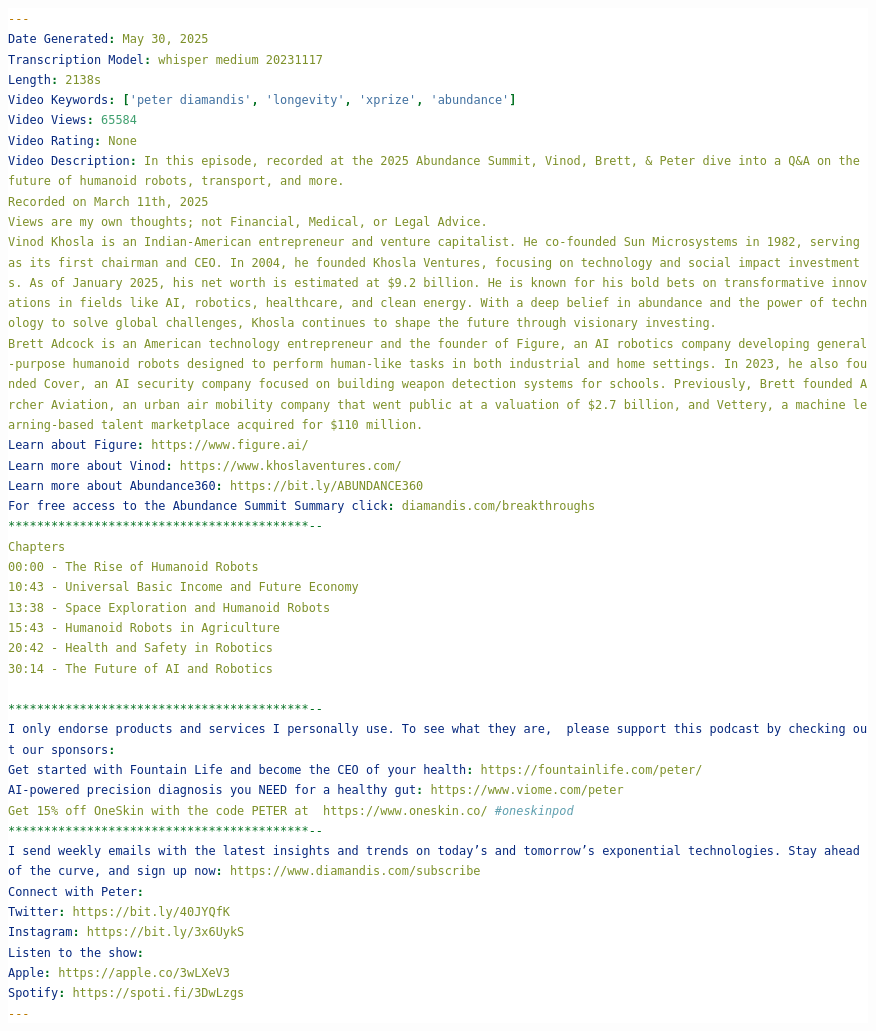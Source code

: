 ```yaml
---
Date Generated: May 30, 2025
Transcription Model: whisper medium 20231117
Length: 2138s
Video Keywords: ['peter diamandis', 'longevity', 'xprize', 'abundance']
Video Views: 65584
Video Rating: None
Video Description: In this episode, recorded at the 2025 Abundance Summit, Vinod, Brett, & Peter dive into a Q&A on the future of humanoid robots, transport, and more.
Recorded on March 11th, 2025
Views are my own thoughts; not Financial, Medical, or Legal Advice.
Vinod Khosla is an Indian-American entrepreneur and venture capitalist. He co-founded Sun Microsystems in 1982, serving as its first chairman and CEO. In 2004, he founded Khosla Ventures, focusing on technology and social impact investments. As of January 2025, his net worth is estimated at $9.2 billion. He is known for his bold bets on transformative innovations in fields like AI, robotics, healthcare, and clean energy. With a deep belief in abundance and the power of technology to solve global challenges, Khosla continues to shape the future through visionary investing.
​Brett Adcock is an American technology entrepreneur and the founder of Figure, an AI robotics company developing general-purpose humanoid robots designed to perform human-like tasks in both industrial and home settings. In 2023, he also founded Cover, an AI security company focused on building weapon detection systems for schools. Previously, Brett founded Archer Aviation, an urban air mobility company that went public at a valuation of $2.7 billion, and Vettery, a machine learning-based talent marketplace acquired for $110 million. 
Learn about Figure: https://www.figure.ai/ 
Learn more about Vinod: https://www.khoslaventures.com/ 
Learn more about Abundance360: https://bit.ly/ABUNDANCE360 
For free access to the Abundance Summit Summary click: diamandis.com/breakthroughs  
******************************************--
Chapters
00:00 - The Rise of Humanoid Robots
10:43 - Universal Basic Income and Future Economy
13:38 - Space Exploration and Humanoid Robots
15:43 - Humanoid Robots in Agriculture
20:42 - Health and Safety in Robotics
30:14 - The Future of AI and Robotics

******************************************--
I only endorse products and services I personally use. To see what they are,  please support this podcast by checking out our sponsors: 
Get started with Fountain Life and become the CEO of your health: https://fountainlife.com/peter/
AI-powered precision diagnosis you NEED for a healthy gut: https://www.viome.com/peter 
Get 15% off OneSkin with the code PETER at  https://www.oneskin.co/ #oneskinpod
******************************************--
I send weekly emails with the latest insights and trends on today’s and tomorrow’s exponential technologies. Stay ahead of the curve, and sign up now: https://www.diamandis.com/subscribe
Connect with Peter:
Twitter: https://bit.ly/40JYQfK
Instagram: https://bit.ly/3x6UykS
Listen to the show:
Apple: https://apple.co/3wLXeV3
Spotify: https://spoti.fi/3DwLzgs
---
```
